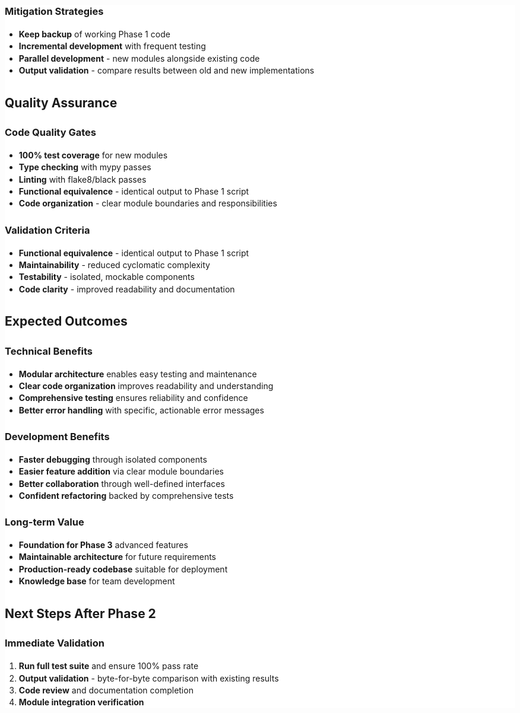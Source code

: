 ### **Mitigation Strategies**
- **Keep backup** of working Phase 1 code
- **Incremental development** with frequent testing
- **Parallel development** - new modules alongside existing code
- **Output validation** - compare results between old and new implementations

## Quality Assurance

### **Code Quality Gates**
- **100% test coverage** for new modules
- **Type checking** with mypy passes
- **Linting** with flake8/black passes
- **Functional equivalence** - identical output to Phase 1 script
- **Code organization** - clear module boundaries and responsibilities

### **Validation Criteria**
- **Functional equivalence** - identical output to Phase 1 script
- **Maintainability** - reduced cyclomatic complexity
- **Testability** - isolated, mockable components
- **Code clarity** - improved readability and documentation

## Expected Outcomes

### **Technical Benefits**
- **Modular architecture** enables easy testing and maintenance
- **Clear code organization** improves readability and understanding
- **Comprehensive testing** ensures reliability and confidence
- **Better error handling** with specific, actionable error messages

### **Development Benefits**
- **Faster debugging** through isolated components
- **Easier feature addition** via clear module boundaries
- **Better collaboration** through well-defined interfaces
- **Confident refactoring** backed by comprehensive tests

### **Long-term Value**
- **Foundation for Phase 3** advanced features
- **Maintainable architecture** for future requirements
- **Production-ready codebase** suitable for deployment
- **Knowledge base** for team development

## Next Steps After Phase 2

### **Immediate Validation**
1. **Run full test suite** and ensure 100% pass rate
2. **Output validation** - byte-for-byte comparison with existing results
3. **Code review** and documentation completion
4. **Module integration verification**
